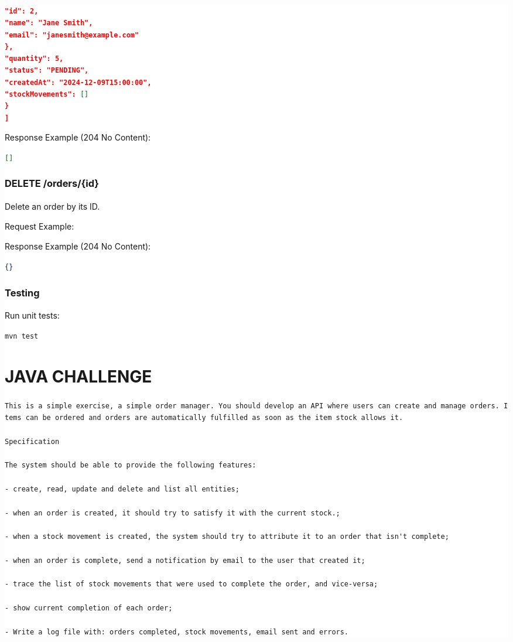 ```JSON
"id": 2,
"name": "Jane Smith",
"email": "janesmith@example.com"
},
"quantity": 5,
"status": "PENDING",
"createdAt": "2024-12-09T15:00:00",
"stockMovements": []
}
]
```

Response Example (204 No Content):
```JSON
[]
```
### DELETE /orders/{id}
Delete an order by its ID.

Request Example:

Response Example (204 No Content):
```JSON
{}
```

### Testing
Run unit tests:
```commandline
mvn test
```
# JAVA CHALLENGE
```textmate
This is a simple exercise, a simple order manager. You should develop an API where users can create and manage orders. Items can be ordered and orders are automatically fulfilled as soon as the item stock allows it.

Specification

The system should be able to provide the following features:

- create, read, update and delete and list all entities;

- when an order is created, it should try to satisfy it with the current stock.;

- when a stock movement is created, the system should try to attribute it to an order that isn't complete;

- when an order is complete, send a notification by email to the user that created it;

- trace the list of stock movements that were used to complete the order, and vice-versa;

- show current completion of each order;

- Write a log file with: orders completed, stock movements, email sent and errors.
```
